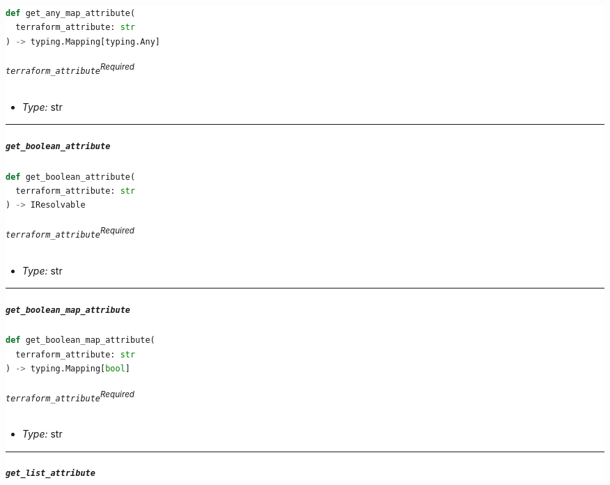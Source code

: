 ```python
def get_any_map_attribute(
  terraform_attribute: str
) -> typing.Mapping[typing.Any]
```

###### `terraform_attribute`<sup>Required</sup> <a name="terraform_attribute" id="@cdktf/provider-opentelekomcloud.identityGroupMembershipV3.IdentityGroupMembershipV3.getAnyMapAttribute.parameter.terraformAttribute"></a>

- *Type:* str

---

##### `get_boolean_attribute` <a name="get_boolean_attribute" id="@cdktf/provider-opentelekomcloud.identityGroupMembershipV3.IdentityGroupMembershipV3.getBooleanAttribute"></a>

```python
def get_boolean_attribute(
  terraform_attribute: str
) -> IResolvable
```

###### `terraform_attribute`<sup>Required</sup> <a name="terraform_attribute" id="@cdktf/provider-opentelekomcloud.identityGroupMembershipV3.IdentityGroupMembershipV3.getBooleanAttribute.parameter.terraformAttribute"></a>

- *Type:* str

---

##### `get_boolean_map_attribute` <a name="get_boolean_map_attribute" id="@cdktf/provider-opentelekomcloud.identityGroupMembershipV3.IdentityGroupMembershipV3.getBooleanMapAttribute"></a>

```python
def get_boolean_map_attribute(
  terraform_attribute: str
) -> typing.Mapping[bool]
```

###### `terraform_attribute`<sup>Required</sup> <a name="terraform_attribute" id="@cdktf/provider-opentelekomcloud.identityGroupMembershipV3.IdentityGroupMembershipV3.getBooleanMapAttribute.parameter.terraformAttribute"></a>

- *Type:* str

---

##### `get_list_attribute` <a name="get_list_attribute" id="@cdktf/provider-opentelekomcloud.identityGroupMembershipV3.IdentityGroupMembershipV3.getListAttribute"></a>
